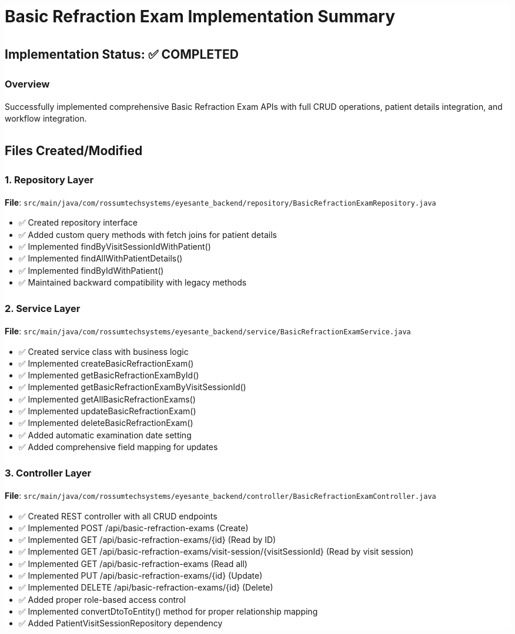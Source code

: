 # Basic Refraction Exam Implementation Summary

## Implementation Status: ✅ COMPLETED

### Overview
Successfully implemented comprehensive Basic Refraction Exam APIs with full CRUD operations, patient details integration, and workflow integration.

## Files Created/Modified

### 1. Repository Layer
**File**: `src/main/java/com/rossumtechsystems/eyesante_backend/repository/BasicRefractionExamRepository.java`
- ✅ Created repository interface
- ✅ Added custom query methods with fetch joins for patient details
- ✅ Implemented findByVisitSessionIdWithPatient()
- ✅ Implemented findAllWithPatientDetails()
- ✅ Implemented findByIdWithPatient()
- ✅ Maintained backward compatibility with legacy methods

### 2. Service Layer
**File**: `src/main/java/com/rossumtechsystems/eyesante_backend/service/BasicRefractionExamService.java`
- ✅ Created service class with business logic
- ✅ Implemented createBasicRefractionExam()
- ✅ Implemented getBasicRefractionExamById()
- ✅ Implemented getBasicRefractionExamByVisitSessionId()
- ✅ Implemented getAllBasicRefractionExams()
- ✅ Implemented updateBasicRefractionExam()
- ✅ Implemented deleteBasicRefractionExam()
- ✅ Added automatic examination date setting
- ✅ Added comprehensive field mapping for updates

### 3. Controller Layer
**File**: `src/main/java/com/rossumtechsystems/eyesante_backend/controller/BasicRefractionExamController.java`
- ✅ Created REST controller with all CRUD endpoints
- ✅ Implemented POST /api/basic-refraction-exams (Create)
- ✅ Implemented GET /api/basic-refraction-exams/{id} (Read by ID)
- ✅ Implemented GET /api/basic-refraction-exams/visit-session/{visitSessionId} (Read by visit session)
- ✅ Implemented GET /api/basic-refraction-exams (Read all)
- ✅ Implemented PUT /api/basic-refraction-exams/{id} (Update)
- ✅ Implemented DELETE /api/basic-refraction-exams/{id} (Delete)
- ✅ Added proper role-based access control
- ✅ Implemented convertDtoToEntity() method for proper relationship mapping
- ✅ Added PatientVisitSessionRepository dependency
